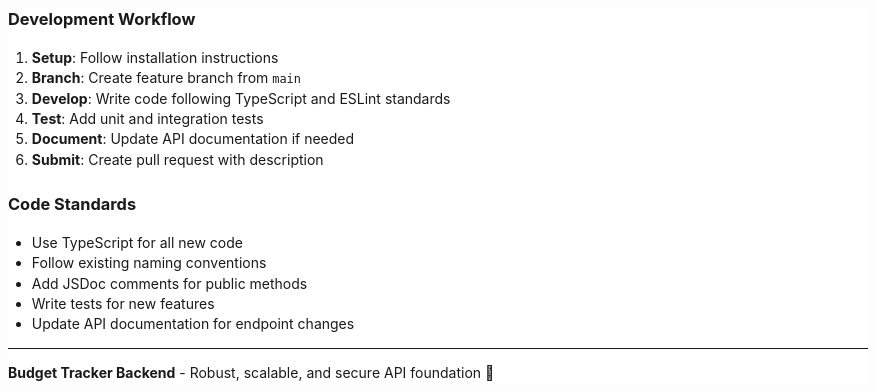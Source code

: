 ### Development Workflow

1. **Setup**: Follow installation instructions
2. **Branch**: Create feature branch from `main`
3. **Develop**: Write code following TypeScript and ESLint standards
4. **Test**: Add unit and integration tests
5. **Document**: Update API documentation if needed
6. **Submit**: Create pull request with description

### Code Standards

- Use TypeScript for all new code
- Follow existing naming conventions
- Add JSDoc comments for public methods
- Write tests for new features
- Update API documentation for endpoint changes

---

**Budget Tracker Backend** - Robust, scalable, and secure API foundation 🔧
